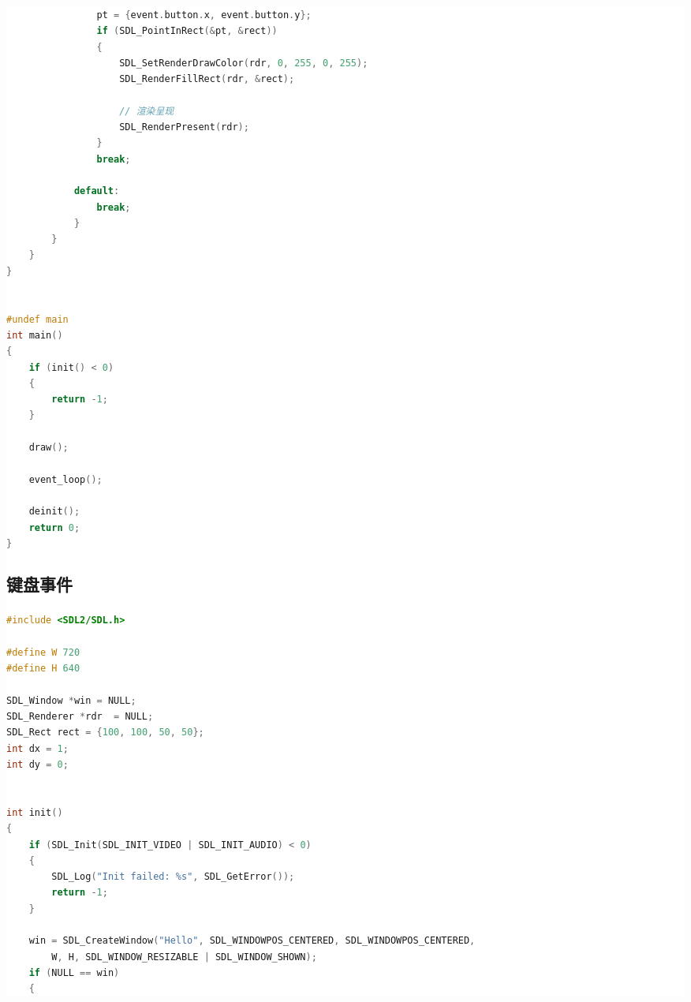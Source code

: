 ```cpp
                pt = {event.button.x, event.button.y};
                if (SDL_PointInRect(&pt, &rect))
                {
                    SDL_SetRenderDrawColor(rdr, 0, 255, 0, 255);
                    SDL_RenderFillRect(rdr, &rect);

                    // 渲染呈现
                    SDL_RenderPresent(rdr);
                }
                break;
            
            default:
                break;
            }
        }
    }
}


#undef main
int main()
{
    if (init() < 0)
    {
        return -1;
    }
    
    draw();

    event_loop();
    
    deinit();
    return 0;
}
```


## 键盘事件
```cpp
#include <SDL2/SDL.h>

#define W 720
#define H 640

SDL_Window *win = NULL;
SDL_Renderer *rdr  = NULL;
SDL_Rect rect = {100, 100, 50, 50};
int dx = 1;
int dy = 0;


int init()
{
    if (SDL_Init(SDL_INIT_VIDEO | SDL_INIT_AUDIO) < 0)
    {
        SDL_Log("Init failed: %s", SDL_GetError());
        return -1;
    }

    win = SDL_CreateWindow("Hello", SDL_WINDOWPOS_CENTERED, SDL_WINDOWPOS_CENTERED,
        W, H, SDL_WINDOW_RESIZABLE | SDL_WINDOW_SHOWN);
    if (NULL == win)
    {
```